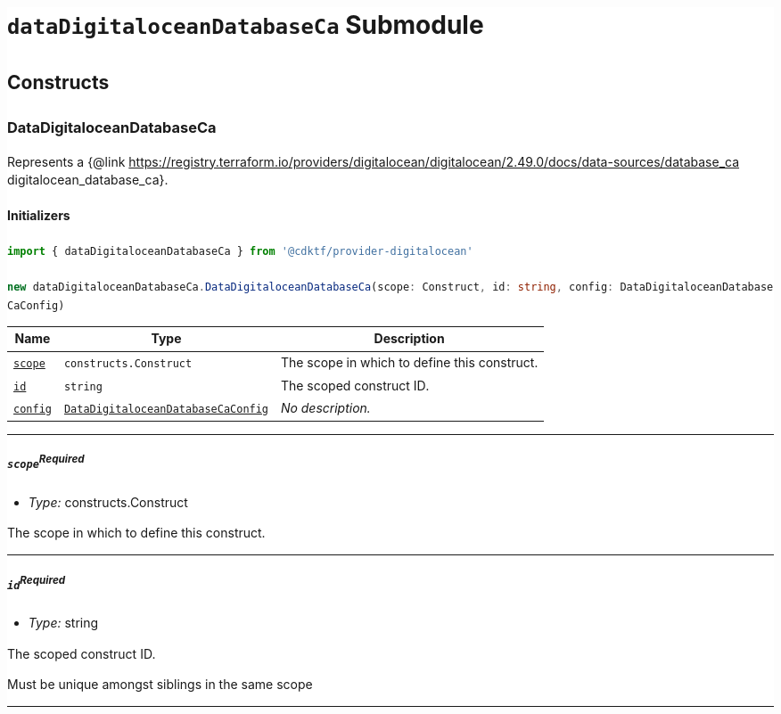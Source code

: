 # `dataDigitaloceanDatabaseCa` Submodule <a name="`dataDigitaloceanDatabaseCa` Submodule" id="@cdktf/provider-digitalocean.dataDigitaloceanDatabaseCa"></a>

## Constructs <a name="Constructs" id="Constructs"></a>

### DataDigitaloceanDatabaseCa <a name="DataDigitaloceanDatabaseCa" id="@cdktf/provider-digitalocean.dataDigitaloceanDatabaseCa.DataDigitaloceanDatabaseCa"></a>

Represents a {@link https://registry.terraform.io/providers/digitalocean/digitalocean/2.49.0/docs/data-sources/database_ca digitalocean_database_ca}.

#### Initializers <a name="Initializers" id="@cdktf/provider-digitalocean.dataDigitaloceanDatabaseCa.DataDigitaloceanDatabaseCa.Initializer"></a>

```typescript
import { dataDigitaloceanDatabaseCa } from '@cdktf/provider-digitalocean'

new dataDigitaloceanDatabaseCa.DataDigitaloceanDatabaseCa(scope: Construct, id: string, config: DataDigitaloceanDatabaseCaConfig)
```

| **Name** | **Type** | **Description** |
| --- | --- | --- |
| <code><a href="#@cdktf/provider-digitalocean.dataDigitaloceanDatabaseCa.DataDigitaloceanDatabaseCa.Initializer.parameter.scope">scope</a></code> | <code>constructs.Construct</code> | The scope in which to define this construct. |
| <code><a href="#@cdktf/provider-digitalocean.dataDigitaloceanDatabaseCa.DataDigitaloceanDatabaseCa.Initializer.parameter.id">id</a></code> | <code>string</code> | The scoped construct ID. |
| <code><a href="#@cdktf/provider-digitalocean.dataDigitaloceanDatabaseCa.DataDigitaloceanDatabaseCa.Initializer.parameter.config">config</a></code> | <code><a href="#@cdktf/provider-digitalocean.dataDigitaloceanDatabaseCa.DataDigitaloceanDatabaseCaConfig">DataDigitaloceanDatabaseCaConfig</a></code> | *No description.* |

---

##### `scope`<sup>Required</sup> <a name="scope" id="@cdktf/provider-digitalocean.dataDigitaloceanDatabaseCa.DataDigitaloceanDatabaseCa.Initializer.parameter.scope"></a>

- *Type:* constructs.Construct

The scope in which to define this construct.

---

##### `id`<sup>Required</sup> <a name="id" id="@cdktf/provider-digitalocean.dataDigitaloceanDatabaseCa.DataDigitaloceanDatabaseCa.Initializer.parameter.id"></a>

- *Type:* string

The scoped construct ID.

Must be unique amongst siblings in the same scope

---